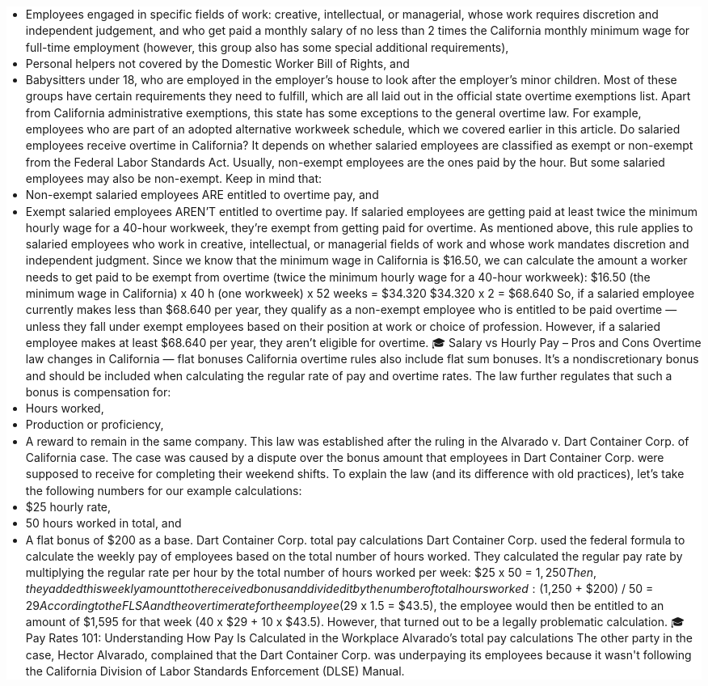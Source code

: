 - Employees engaged in specific fields of work: creative, intellectual, or managerial, whose work requires discretion and independent judgement, and who get paid a monthly salary of no less than 2 times the California monthly minimum wage for full-time employment (however, this group also has some special additional requirements),
- Personal helpers not covered by the Domestic Worker Bill of Rights, and
- Babysitters under 18, who are employed in the employer’s house to look after the employer’s minor children.
Most of these groups have certain requirements they need to fulfill, which are all laid out in the official state overtime exemptions list.
Apart from California administrative exemptions, this state has some exceptions to the general overtime law. For example, employees who are part of an adopted alternative workweek schedule, which we covered earlier in this article.
Do salaried employees receive overtime in California?
It depends on whether salaried employees are classified as exempt or non-exempt from the Federal Labor Standards Act.
Usually, non-exempt employees are the ones paid by the hour. But some salaried employees may also be non-exempt. Keep in mind that:
- Non-exempt salaried employees ARE entitled to overtime pay, and
- Exempt salaried employees AREN’T entitled to overtime pay.
If salaried employees are getting paid at least twice the minimum hourly wage for a 40-hour workweek, they’re exempt from getting paid for overtime.
As mentioned above, this rule applies to salaried employees who work in creative, intellectual, or managerial fields of work and whose work mandates discretion and independent judgment.
Since we know that the minimum wage in California is $16.50, we can calculate the amount a worker needs to get paid to be exempt from overtime (twice the minimum hourly wage for a 40-hour workweek):
$16.50 (the minimum wage in California) x 40 h (one workweek) x 52 weeks = $34.320
$34.320 x 2 = $68.640
So, if a salaried employee currently makes less than $68.640 per year, they qualify as a non-exempt employee who is entitled to be paid overtime — unless they fall under exempt employees based on their position at work or choice of profession.
However, if a salaried employee makes at least $68.640 per year, they aren’t eligible for overtime.
🎓 Salary vs Hourly Pay – Pros and Cons
Overtime law changes in California — flat bonuses
California overtime rules also include flat sum bonuses. It’s a nondiscretionary bonus and should be included when calculating the regular rate of pay and overtime rates. The law further regulates that such a bonus is compensation for:
- Hours worked,
- Production or proficiency,
- A reward to remain in the same company.
This law was established after the ruling in the Alvarado v. Dart Container Corp. of California case. The case was caused by a dispute over the bonus amount that employees in Dart Container Corp. were supposed to receive for completing their weekend shifts.
To explain the law (and its difference with old practices), let’s take the following numbers for our example calculations:
- $25 hourly rate,
- 50 hours worked in total, and
- A flat bonus of $200 as a base.
Dart Container Corp. total pay calculations
Dart Container Corp. used the federal formula to calculate the weekly pay of employees based on the total number of hours worked.
They calculated the regular pay rate by multiplying the regular rate per hour by the total number of hours worked per week:
$25 x 50 = $1,250
Then, they added this weekly amount to the received bonus and divided it by the number of total hours worked:
($1,250 + $200) / 50 = $29
According to the FLSA and the overtime rate for the employee ($29 x 1.5 = $43.5), the employee would then be entitled to an amount of $1,595 for that week (40 x $29 + 10 x $43.5).
However, that turned out to be a legally problematic calculation.
🎓 Pay Rates 101: Understanding How Pay Is Calculated in the Workplace
Alvarado’s total pay calculations
The other party in the case, Hector Alvarado, complained that the Dart Container Corp. was underpaying its employees because it wasn't following the California Division of Labor Standards Enforcement (DLSE) Manual.